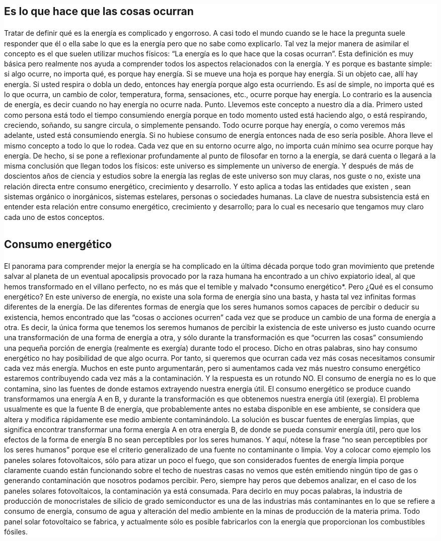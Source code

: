 <h2>Es lo que hace que las cosas ocurran</h2>

Tratar de definir qué es la energía es complicado y engorroso. A casi todo el mundo cuando se le hace la pregunta suele responder que él o ella sabe lo que es la energía pero que no sabe como explicarlo. Tal vez la mejor manera de asimilar el concepto es el que suelen utilizar muchos físicos: “La energía es lo que hace que la cosas ocurran”.
Esta definición es muy básica pero realmente nos ayuda a comprender todos los aspectos relacionados con la energía. Y es porque es bastante simple: si algo ocurre, no importa qué, es porque hay energía. Si se mueve una hoja es porque hay energía. Si un objeto cae, allí hay energía. Si usted respira o dobla un dedo, entonces hay energía porque algo esta ocurriendo. Es así de simple, no importa qué es lo que ocurra, un cambio de color, temperatura, forma, sensaciones, etc., ocurre porque hay energía.
Lo contrario es la ausencia de energía, es decir cuando no hay energía no ocurre nada. Punto.
Llevemos este concepto a nuestro día a día. Primero usted como persona está todo el tiempo consumiendo energía porque en todo momento usted está haciendo algo, o está respirando, creciendo, soñando, su sangre circula, o simplemente pensando. Todo ocurre porque hay energía, o como veremos más adelante, usted está consumiendo energía. Si no hubiese consumo de energía entonces nada de eso sería posible.
Ahora lleve el mismo concepto a todo lo que lo rodea. Cada vez que en su entorno ocurre algo, no importa cuán mínimo sea ocurre porque hay energía. De hecho, si se pone a reflexionar profundamente al punto de filosofar en torno a la energía, se dará cuenta o llegará a la misma conclusión que llegan todos los físicos: este universo es simplemente un universo de energía.
Y después de más de doscientos años de ciencia y estudios sobre la energía las reglas de este universo son muy claras, nos guste o no, existe una relación directa entre consumo energético, crecimiento y desarrollo. Y esto aplica a todas las entidades que existen , sean sistemas orgánico o inorgánicos, sistemas estelares, personas o sociedades humanas. La clave de nuestra subsistencia está en entender esta relación entre consumo energético, crecimiento y desarrollo; para lo cual es necesario que tengamos muy claro cada uno de estos conceptos.

<h2>Consumo energético</h2>
El panorama para comprender mejor la energía se ha complicado en la última década porque todo gran movimiento que pretende salvar al planeta de un eventual apocalipsis provocado por la raza humana ha encontrado a un chivo expiatorio ideal, al que hemos transformado en el villano perfecto, no es más que el temible y malvado *consumo energético*. 
Pero ¿Qué es el consumo energético? En este universo de energía, no existe una sola forma de energía sino una basta, y hasta tal vez infinitas formas diferentes de la energía. De las diferentes formas de energía que los seres humanos somos capaces de percibir o deducir su existencia, hemos encontrado que las “cosas o acciones ocurren” cada vez que se produce un cambio de una forma de energía a otra. Es decir, la única forma que tenemos los seremos humanos de percibir la existencia de este universo es justo cuando ocurre una transformación de una forma de energía a otra, y sólo durante la transformación es que “ocurren las cosas” consumiendo una pequeña porción de energía (realmente es exergía) durante todo el proceso. 
Dicho en otras palabras,  sino hay consumo energético no hay posibilidad de que  algo ocurra.  Por tanto, si queremos que ocurran cada vez más cosas necesitamos consumir cada vez más energía. Muchos en este punto argumentarán, pero si aumentamos cada vez más nuestro consumo energético estaremos contribuyendo cada vez más a la contaminación. Y la respuesta es un rotundo NO.   El consumo de energía no es lo que contamina, sino las fuentes de donde estamos extrayendo nuestra energía útil. El consumo energético se produce cuando transformamos una energía A en B, y durante la transformación es que obtenemos nuestra energía útil (exergía). El problema usualmente es que la fuente B de energía, que probablemente antes no estaba disponible en ese ambiente, se considera que altera y modifica rápidamente ese medio ambiente contaminándolo. La solución es buscar fuentes de energías limpias, que significa encontrar transformar una forma energía A en otra energía B, de donde se pueda consumir energía útil, pero que los efectos de la forma de energía B no sean perceptibles por los seres humanos. Y aquí, nótese la frase “no sean perceptibles por los seres humanos” porque ese el criterio generalizado de una fuente no contaminante o limpia. Voy a colocar como ejemplo los paneles solares fotovoltaicos, sólo para atizar un poco el fuego, que son considerados fuentes de energía limpia porque claramente cuando están funcionando sobre el techo de nuestras casas no vemos que estén emitiendo ningún tipo de gas o generando contaminación que nosotros podamos percibir. Pero, siempre hay peros que debemos analizar, en el caso de los paneles solares fotovoltaicos, la contaminación ya está consumada. Para decirlo en muy pocas palabras, la industria de producción de monocristales de silicio de grado semiconductor es una de las industrias más contaminantes en lo que se refiere a consumo de energía, consumo de agua y alteración del medio ambiente en la minas de producción de la materia prima. Todo panel solar fotovoltaico se fabrica, y actualmente sólo es posible fabricarlos con la energía que proporcionan los combustibles fósiles.